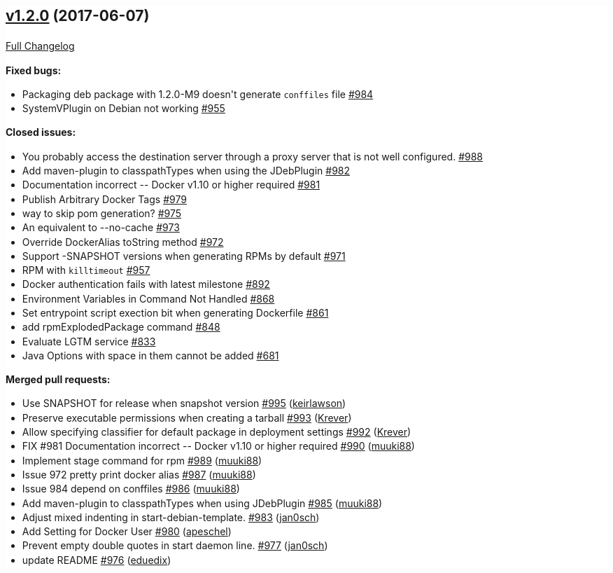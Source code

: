 ## [v1.2.0](https://github.com/sbt/sbt-native-packager/tree/v1.2.0) (2017-06-07)

[Full Changelog](https://github.com/sbt/sbt-native-packager/compare/v1.1.6...v1.2.0)

**Fixed bugs:**

- Packaging deb package with 1.2.0-M9 doesn't generate `conffiles` file [\#984](https://github.com/sbt/sbt-native-packager/issues/984)
- SystemVPlugin on Debian not working [\#955](https://github.com/sbt/sbt-native-packager/issues/955)

**Closed issues:**

- You probably access the destination server through a proxy server that is not well configured. [\#988](https://github.com/sbt/sbt-native-packager/issues/988)
- Add maven-plugin to classpathTypes when using the JDebPlugin [\#982](https://github.com/sbt/sbt-native-packager/issues/982)
- Documentation incorrect -- Docker v1.10 or higher required [\#981](https://github.com/sbt/sbt-native-packager/issues/981)
- Publish Arbitrary Docker Tags [\#979](https://github.com/sbt/sbt-native-packager/issues/979)
- way to skip pom generation? [\#975](https://github.com/sbt/sbt-native-packager/issues/975)
- An equivalent to --no-cache [\#973](https://github.com/sbt/sbt-native-packager/issues/973)
- Override DockerAlias toString method [\#972](https://github.com/sbt/sbt-native-packager/issues/972)
- Support -SNAPSHOT versions when generating RPMs by default [\#971](https://github.com/sbt/sbt-native-packager/issues/971)
- RPM with `killtimeout` [\#957](https://github.com/sbt/sbt-native-packager/issues/957)
- Docker authentication fails with latest milestone [\#892](https://github.com/sbt/sbt-native-packager/issues/892)
- Environment Variables in Command Not Handled [\#868](https://github.com/sbt/sbt-native-packager/issues/868)
- Set entrypoint script exection bit when generating Dockerfile [\#861](https://github.com/sbt/sbt-native-packager/issues/861)
- add rpmExplodedPackage command [\#848](https://github.com/sbt/sbt-native-packager/issues/848)
- Evaluate LGTM service [\#833](https://github.com/sbt/sbt-native-packager/issues/833)
- Java Options with space in them cannot be added [\#681](https://github.com/sbt/sbt-native-packager/issues/681)

**Merged pull requests:**

- Use SNAPSHOT for release when snapshot version [\#995](https://github.com/sbt/sbt-native-packager/pull/995) ([keirlawson](https://github.com/keirlawson))
- Preserve executable permissions when creating a tarball [\#993](https://github.com/sbt/sbt-native-packager/pull/993) ([Krever](https://github.com/Krever))
- Allow specifying classifier for default package in deployment settings [\#992](https://github.com/sbt/sbt-native-packager/pull/992) ([Krever](https://github.com/Krever))
- FIX \#981 Documentation incorrect -- Docker v1.10 or higher required [\#990](https://github.com/sbt/sbt-native-packager/pull/990) ([muuki88](https://github.com/muuki88))
- Implement stage command for rpm [\#989](https://github.com/sbt/sbt-native-packager/pull/989) ([muuki88](https://github.com/muuki88))
- Issue 972 pretty print docker alias [\#987](https://github.com/sbt/sbt-native-packager/pull/987) ([muuki88](https://github.com/muuki88))
- Issue 984 depend on conffiles [\#986](https://github.com/sbt/sbt-native-packager/pull/986) ([muuki88](https://github.com/muuki88))
- Add maven-plugin to classpathTypes when using JDebPlugin [\#985](https://github.com/sbt/sbt-native-packager/pull/985) ([muuki88](https://github.com/muuki88))
- Adjust mixed indenting in start-debian-template. [\#983](https://github.com/sbt/sbt-native-packager/pull/983) ([jan0sch](https://github.com/jan0sch))
- Add Setting for Docker User [\#980](https://github.com/sbt/sbt-native-packager/pull/980) ([apeschel](https://github.com/apeschel))
- Prevent empty double quotes in start daemon line. [\#977](https://github.com/sbt/sbt-native-packager/pull/977) ([jan0sch](https://github.com/jan0sch))
- update README [\#976](https://github.com/sbt/sbt-native-packager/pull/976) ([eduedix](https://github.com/eduedix))